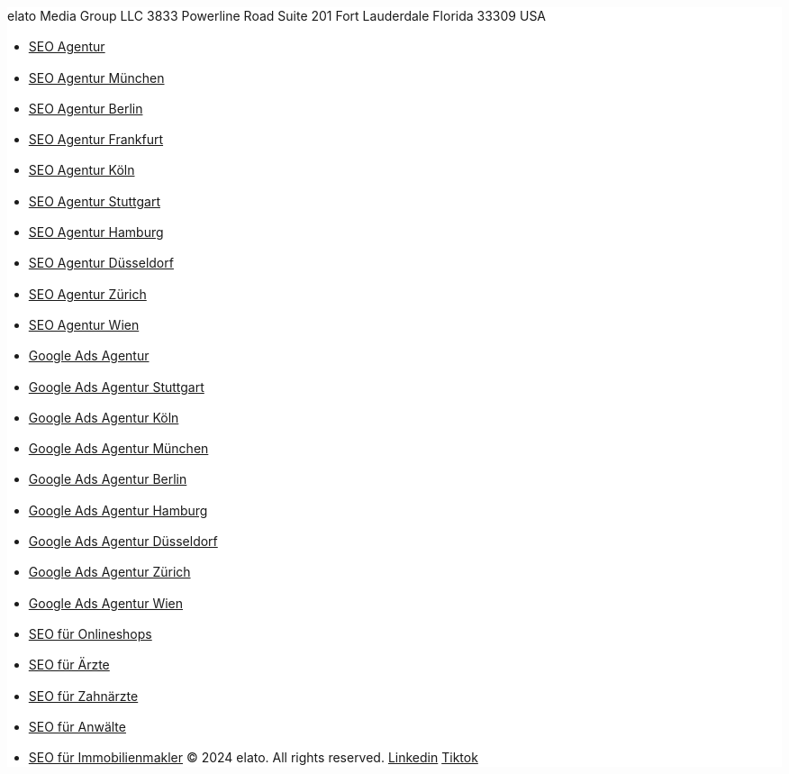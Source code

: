 elato Media Group LLC
3833 Powerline Road
Suite 201
Fort Lauderdale
Florida 33309
USA

* [SEO Agentur](https://www.elato.media/seo-agentur/)
* [SEO Agentur München](https://www.elato.media/seo-agentur-muenchen/)
* [SEO Agentur Berlin](https://www.elato.media/seo-agentur-berlin/)
* [SEO Agentur Frankfurt](https://www.elato.media/seo-agentur-frankfurt/)
* [SEO Agentur Köln](https://www.elato.media/seo-agentur-koeln/)
* [SEO Agentur Stuttgart](https://www.elato.media/seo-agentur-stuttgart/)
* [SEO Agentur Hamburg](https://www.elato.media/seo-agentur-hamburg/)
* [SEO Agentur Düsseldorf](https://www.elato.media/seo-agentur-duesseldorf/)
* [SEO Agentur Zürich](https://www.elato.media/seo-agentur-zuerich/)
* [SEO Agentur Wien](https://www.elato.media/seo-agentur-wien/)

* [Google Ads Agentur](https://www.elato.media/google-ads-agentur/)
* [Google Ads Agentur Stuttgart](https://www.elato.media/google-ads-agentur-stuttgart/)
* [Google Ads Agentur Köln](https://www.elato.media/google-ads-agentur-koeln/)
* [Google Ads Agentur München](https://www.elato.media/google-ads-agentur-muenchen/)
* [Google Ads Agentur Berlin](https://www.elato.media/google-ads-agentur-berlin/)
* [Google Ads Agentur Hamburg](https://www.elato.media/google-ads-agentur-hamburg/)
* [Google Ads Agentur Düsseldorf](https://www.elato.media/google-ads-agentur-duesseldorf/)
* [Google Ads Agentur Zürich](https://www.elato.media/google-ads-agentur-zuerich/)
* [Google Ads Agentur Wien](https://www.elato.media/google-ads-agentur-wien/)

* [SEO für Onlineshops](https://www.elato.media/seo-fuer-onlineshops/)
* [SEO für Ärzte](https://www.elato.media/seo-fuer-aerzte/)
* [SEO für Zahnärzte](https://www.elato.media/seo-fuer-aerzte/)
* [SEO für Anwälte](https://www.elato.media/seo-fuer-anwaelte/)
* [SEO für Immobilienmakler](https://www.elato.media/seo-fuer-immobilienmakler/)
                © 2024 elato. All rights reserved.          [Linkedin](https://www.linkedin.com/company/elato-media/)     [Tiktok](https://www.tiktok.com/%40elatomedia)
